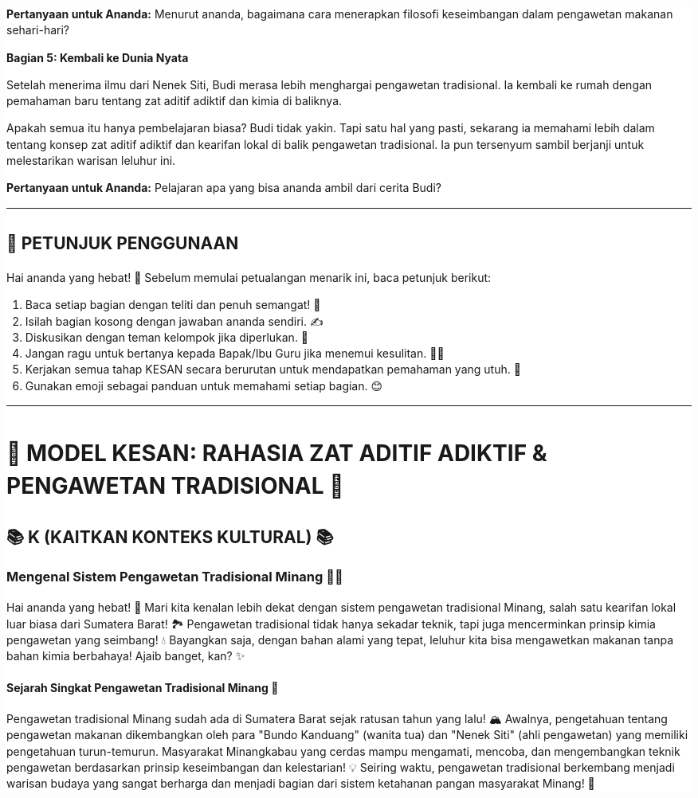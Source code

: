 **Pertanyaan untuk Ananda:**
Menurut ananda, bagaimana cara menerapkan filosofi keseimbangan dalam pengawetan makanan sehari-hari?

**Bagian 5: Kembali ke Dunia Nyata**

Setelah menerima ilmu dari Nenek Siti, Budi merasa lebih menghargai pengawetan tradisional. Ia kembali ke rumah dengan pemahaman baru tentang zat aditif adiktif dan kimia di baliknya.

Apakah semua itu hanya pembelajaran biasa? Budi tidak yakin. Tapi satu hal yang pasti, sekarang ia memahami lebih dalam tentang konsep zat aditif adiktif dan kearifan lokal di balik pengawetan tradisional. Ia pun tersenyum sambil berjanji untuk melestarikan warisan leluhur ini.

**Pertanyaan untuk Ananda:**
Pelajaran apa yang bisa ananda ambil dari cerita Budi?

---

## 📖 PETUNJUK PENGGUNAAN

Hai ananda yang hebat! 🌟 Sebelum memulai petualangan menarik ini, baca petunjuk berikut:

1. Baca setiap bagian dengan teliti dan penuh semangat! 💪
2. Isilah bagian kosong dengan jawaban ananda sendiri. ✍️
3. Diskusikan dengan teman kelompok jika diperlukan. 👥
4. Jangan ragu untuk bertanya kepada Bapak/Ibu Guru jika menemui kesulitan. 🙋‍♀️
5. Kerjakan semua tahap KESAN secara berurutan untuk mendapatkan pemahaman yang utuh. 🔄
6. Gunakan emoji sebagai panduan untuk memahami setiap bagian. 😊

---

# 🌟 MODEL KESAN: RAHASIA ZAT ADITIF ADIKTIF & PENGAWETAN TRADISIONAL 🌟

## 📚 K (KAITKAN KONTEKS KULTURAL) 📚

### Mengenal Sistem Pengawetan Tradisional Minang 🧂🔬

Hai ananda yang hebat! 🌟 Mari kita kenalan lebih dekat dengan sistem pengawetan tradisional Minang, salah satu kearifan lokal luar biasa dari Sumatera Barat! 🏞️ Pengawetan tradisional tidak hanya sekadar teknik, tapi juga mencerminkan prinsip kimia pengawetan yang seimbang! 💧 Bayangkan saja, dengan bahan alami yang tepat, leluhur kita bisa mengawetkan makanan tanpa bahan kimia berbahaya! Ajaib banget, kan? ✨

#### **Sejarah Singkat Pengawetan Tradisional Minang** 📜

Pengawetan tradisional Minang sudah ada di Sumatera Barat sejak ratusan tahun yang lalu! 🏔️ Awalnya, pengetahuan tentang pengawetan makanan dikembangkan oleh para "Bundo Kanduang" (wanita tua) dan "Nenek Siti" (ahli pengawetan) yang memiliki pengetahuan turun-temurun. Masyarakat Minangkabau yang cerdas mampu mengamati, mencoba, dan mengembangkan teknik pengawetan berdasarkan prinsip keseimbangan dan kelestarian! 💡 Seiring waktu, pengawetan tradisional berkembang menjadi warisan budaya yang sangat berharga dan menjadi bagian dari sistem ketahanan pangan masyarakat Minang! 💯
